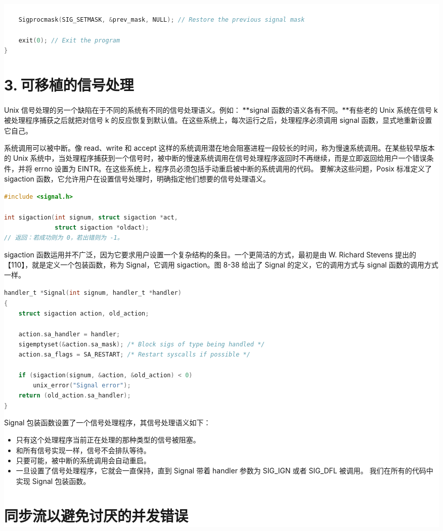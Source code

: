 ~~~c

    Sigprocmask(SIG_SETMASK, &prev_mask, NULL); // Restore the previous signal mask

    exit(0); // Exit the program
}
~~~

# 3. 可移植的信号处理

Unix 信号处理的另一个缺陷在于不同的系统有不同的信号处理语义。例如：
**signal 函数的语义各有不同。**有些老的 Unix 系统在信号 k 被处理程序捕获之后就把对信号 k 的反应恢复到默认值。在这些系统上，每次运行之后，处理程序必须调用 signal 函数，显式地重新设置它自己。

系统调用可以被中断。像 read、write 和 accept 这样的系统调用潜在地会阻塞进程一段较长的时间，称为慢速系统调用。在某些较早版本的 Unix 系统中，当处理程序捕获到一个信号时，被中断的慢速系统调用在信号处理程序返回时不再继续，而是立即返回给用户一个错误条件，并将 errno 设置为 EINTR。在这些系统上，程序员必须包括手动重启被中断的系统调用的代码。
要解决这些问题，Posix 标准定义了 sigaction 函数，它允许用户在设置信号处理时，明确指定他们想要的信号处理语义。

~~~c
#include <signal.h>

int sigaction(int signum, struct sigaction *act,
              struct sigaction *oldact);
// 返回：若成功则为 0，若出错则为 -1。
~~~

sigaction 函数运用并不广泛，因为它要求用户设置一个复杂结构的条目。一个更简洁的方式，最初是由 W. Richard Stevens 提出的【110】，就是定义一个包装函数，称为 Signal，它调用 sigaction。图 8-38 给出了 Signal 的定义，它的调用方式与 signal 函数的调用方式一样。

~~~c
handler_t *Signal(int signum, handler_t *handler)
{
    struct sigaction action, old_action;

    action.sa_handler = handler;
    sigemptyset(&action.sa_mask); /* Block sigs of type being handled */
    action.sa_flags = SA_RESTART; /* Restart syscalls if possible */
    
    if (sigaction(signum, &action, &old_action) < 0)
        unix_error("Signal error");
    return (old_action.sa_handler);
}
~~~

Signal 包装函数设置了一个信号处理程序，其信号处理语义如下：
 - 只有这个处理程序当前正在处理的那种类型的信号被阻塞。
 - 和所有信号实现一样，信号不会排队等待。
 - 只要可能，被中断的系统调用会自动重启。
 - 一旦设置了信号处理程序，它就会一直保持，直到 Signal 带着 handler 参数为 SIG_IGN 或者 SIG_DFL 被调用。
我们在所有的代码中实现 Signal 包装函数。

# 同步流以避免讨厌的并发错误
